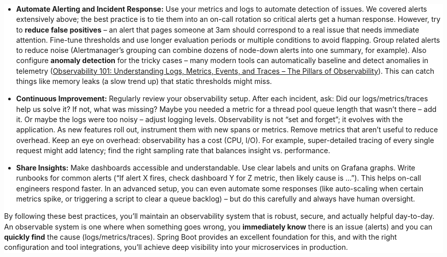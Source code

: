 - **Automate Alerting and Incident Response:** Use your metrics and logs to automate detection of issues. We covered alerts extensively above; the best practice is to tie them into an on-call rotation so critical alerts get a human response. However, try to **reduce false positives** – an alert that pages someone at 3am should correspond to a real issue that needs immediate attention. Fine-tune thresholds and use longer evaluation periods or multiple conditions to avoid flapping. Group related alerts to reduce noise (Alertmanager’s grouping can combine dozens of node-down alerts into one summary, for example). Also configure **anomaly detection** for the tricky cases – many modern tools can automatically baseline and detect anomalies in telemetry ([Observability 101: Understanding Logs, Metrics, Events, and Traces – The Pillars of Observability](https://www.observo.ai/post/understanding-logs-metrics-events-traces#:~:text=additional%20context%20and%20metadata%2C%20making,issues%2C%20whether%20they%20are%20performance)). This can catch things like memory leaks (a slow trend up) that static thresholds might miss.

- **Continuous Improvement:** Regularly review your observability setup. After each incident, ask: Did our logs/metrics/traces help us solve it? If not, what was missing? Maybe you needed a metric for a thread pool queue length that wasn’t there – add it. Or maybe the logs were too noisy – adjust logging levels. Observability is not “set and forget”; it evolves with the application. As new features roll out, instrument them with new spans or metrics. Remove metrics that aren’t useful to reduce overhead. Keep an eye on overhead: observability has a cost (CPU, I/O). For example, super-detailed tracing of every single request might add latency; find the right sampling rate that balances insight vs. performance.

- **Share Insights:** Make dashboards accessible and understandable. Use clear labels and units on Grafana graphs. Write runbooks for common alerts (“If alert X fires, check dashboard Y for Z metric, then likely cause is ...”). This helps on-call engineers respond faster. In an advanced setup, you can even automate some responses (like auto-scaling when certain metrics spike, or triggering a script to clear a queue backlog) – but do this carefully and always have human oversight.

By following these best practices, you’ll maintain an observability system that is robust, secure, and actually helpful day-to-day. An observable system is one where when something goes wrong, you **immediately know** there is an issue (alerts) and you can **quickly find** the cause (logs/metrics/traces). Spring Boot provides an excellent foundation for this, and with the right configuration and tool integrations, you’ll achieve deep visibility into your microservices in production.
